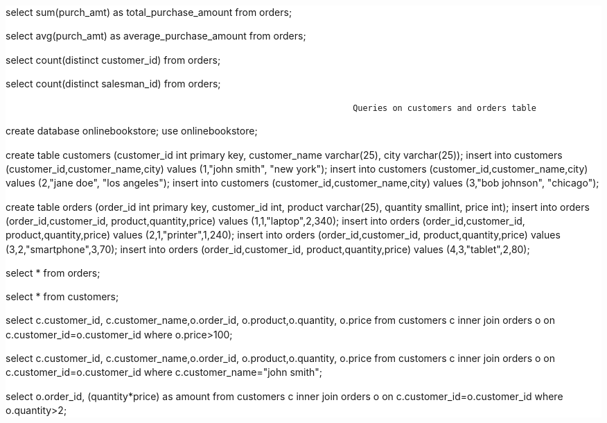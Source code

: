 select sum(purch_amt) as total_purchase_amount from orders;

select avg(purch_amt) as average_purchase_amount from orders;

select count(distinct customer_id) from orders;

select count(distinct salesman_id) from orders;

                                                                          Queries on customers and orders table
create database onlinebookstore;
use onlinebookstore;

create table customers (customer_id int primary key, customer_name varchar(25),
city varchar(25));
insert into customers (customer_id,customer_name,city) values (1,"john smith", "new york");
insert into customers (customer_id,customer_name,city) values (2,"jane doe", "los angeles");
insert into customers (customer_id,customer_name,city) values (3,"bob johnson", "chicago");

create table orders (order_id int primary key, customer_id int, product varchar(25), 
quantity smallint, price int);
insert into orders (order_id,customer_id, product,quantity,price) values (1,1,"laptop",2,340);
insert into orders (order_id,customer_id, product,quantity,price) values (2,1,"printer",1,240);
insert into orders (order_id,customer_id, product,quantity,price) values (3,2,"smartphone",3,70);
insert into orders (order_id,customer_id, product,quantity,price) values (4,3,"tablet",2,80);

select * from orders;

select * from customers;

select c.customer_id, c.customer_name,o.order_id, o.product,o.quantity, o.price 
from customers c
inner join orders o
on c.customer_id=o.customer_id
where o.price>100;

select c.customer_id, c.customer_name,o.order_id, o.product,o.quantity, o.price 
from customers c
inner join orders o
on c.customer_id=o.customer_id
where c.customer_name="john smith";

select o.order_id, (quantity*price) as amount
from customers c
inner join orders o
on c.customer_id=o.customer_id
where o.quantity>2;
